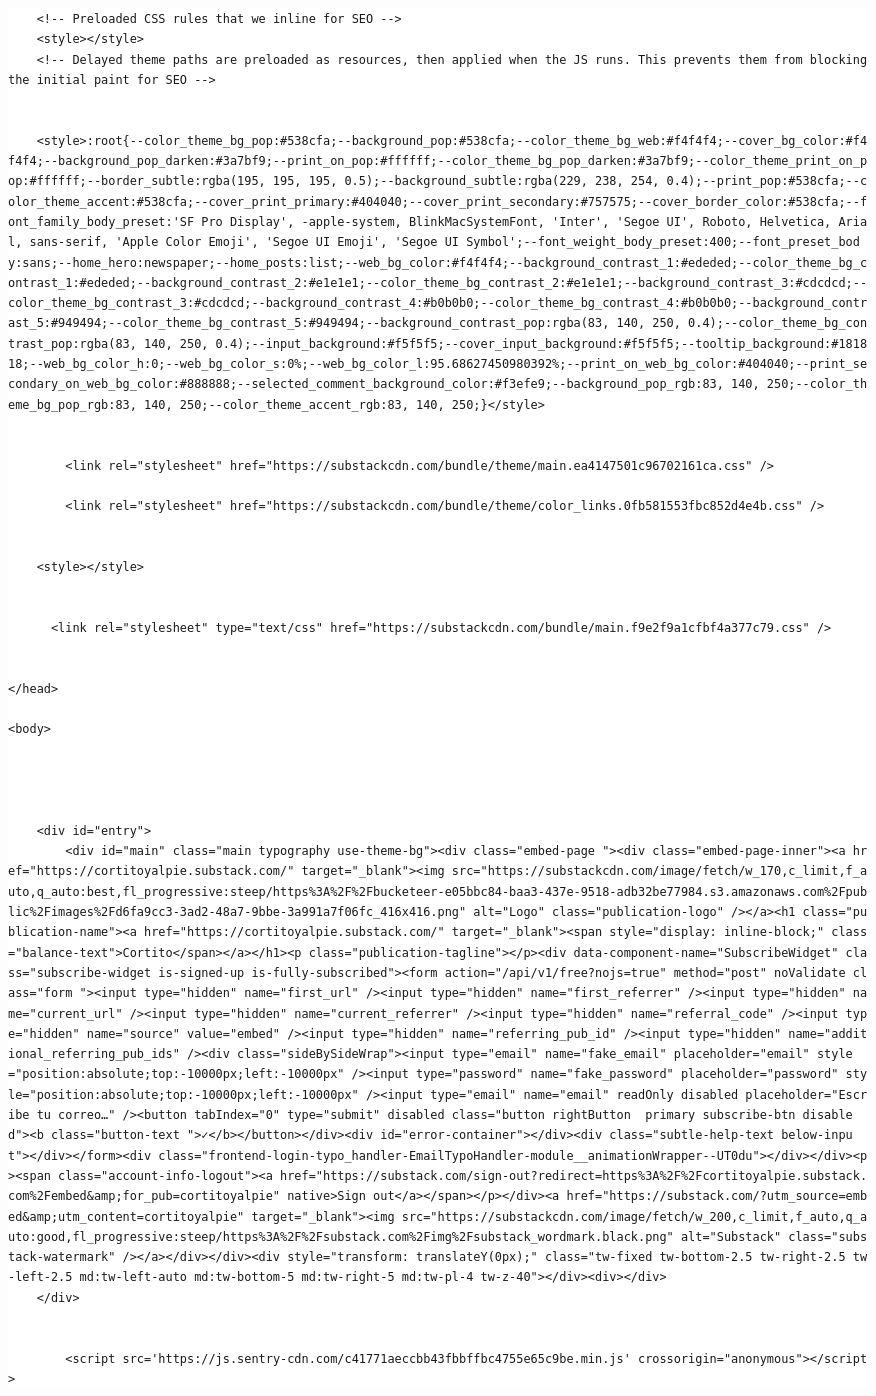         

        

        <!-- Preloaded CSS rules that we inline for SEO -->
        <style></style>
        <!-- Delayed theme paths are preloaded as resources, then applied when the JS runs. This prevents them from blocking the initial paint for SEO -->
        

        <style>:root{--color_theme_bg_pop:#538cfa;--background_pop:#538cfa;--color_theme_bg_web:#f4f4f4;--cover_bg_color:#f4f4f4;--background_pop_darken:#3a7bf9;--print_on_pop:#ffffff;--color_theme_bg_pop_darken:#3a7bf9;--color_theme_print_on_pop:#ffffff;--border_subtle:rgba(195, 195, 195, 0.5);--background_subtle:rgba(229, 238, 254, 0.4);--print_pop:#538cfa;--color_theme_accent:#538cfa;--cover_print_primary:#404040;--cover_print_secondary:#757575;--cover_border_color:#538cfa;--font_family_body_preset:'SF Pro Display', -apple-system, BlinkMacSystemFont, 'Inter', 'Segoe UI', Roboto, Helvetica, Arial, sans-serif, 'Apple Color Emoji', 'Segoe UI Emoji', 'Segoe UI Symbol';--font_weight_body_preset:400;--font_preset_body:sans;--home_hero:newspaper;--home_posts:list;--web_bg_color:#f4f4f4;--background_contrast_1:#ededed;--color_theme_bg_contrast_1:#ededed;--background_contrast_2:#e1e1e1;--color_theme_bg_contrast_2:#e1e1e1;--background_contrast_3:#cdcdcd;--color_theme_bg_contrast_3:#cdcdcd;--background_contrast_4:#b0b0b0;--color_theme_bg_contrast_4:#b0b0b0;--background_contrast_5:#949494;--color_theme_bg_contrast_5:#949494;--background_contrast_pop:rgba(83, 140, 250, 0.4);--color_theme_bg_contrast_pop:rgba(83, 140, 250, 0.4);--input_background:#f5f5f5;--cover_input_background:#f5f5f5;--tooltip_background:#181818;--web_bg_color_h:0;--web_bg_color_s:0%;--web_bg_color_l:95.68627450980392%;--print_on_web_bg_color:#404040;--print_secondary_on_web_bg_color:#888888;--selected_comment_background_color:#f3efe9;--background_pop_rgb:83, 140, 250;--color_theme_bg_pop_rgb:83, 140, 250;--color_theme_accent_rgb:83, 140, 250;}</style>

        
            <link rel="stylesheet" href="https://substackcdn.com/bundle/theme/main.ea4147501c96702161ca.css" />
        
            <link rel="stylesheet" href="https://substackcdn.com/bundle/theme/color_links.0fb581553fbc852d4e4b.css" />
        

        <style></style>

        
          <link rel="stylesheet" type="text/css" href="https://substackcdn.com/bundle/main.f9e2f9a1cfbf4a377c79.css" />
        
        
    </head>

    <body>
        

        

        <div id="entry">
            <div id="main" class="main typography use-theme-bg"><div class="embed-page "><div class="embed-page-inner"><a href="https://cortitoyalpie.substack.com/" target="_blank"><img src="https://substackcdn.com/image/fetch/w_170,c_limit,f_auto,q_auto:best,fl_progressive:steep/https%3A%2F%2Fbucketeer-e05bbc84-baa3-437e-9518-adb32be77984.s3.amazonaws.com%2Fpublic%2Fimages%2Fd6fa9cc3-3ad2-48a7-9bbe-3a991a7f06fc_416x416.png" alt="Logo" class="publication-logo" /></a><h1 class="publication-name"><a href="https://cortitoyalpie.substack.com/" target="_blank"><span style="display: inline-block;" class="balance-text">Cortito</span></a></h1><p class="publication-tagline"></p><div data-component-name="SubscribeWidget" class="subscribe-widget is-signed-up is-fully-subscribed"><form action="/api/v1/free?nojs=true" method="post" noValidate class="form "><input type="hidden" name="first_url" /><input type="hidden" name="first_referrer" /><input type="hidden" name="current_url" /><input type="hidden" name="current_referrer" /><input type="hidden" name="referral_code" /><input type="hidden" name="source" value="embed" /><input type="hidden" name="referring_pub_id" /><input type="hidden" name="additional_referring_pub_ids" /><div class="sideBySideWrap"><input type="email" name="fake_email" placeholder="email" style="position:absolute;top:-10000px;left:-10000px" /><input type="password" name="fake_password" placeholder="password" style="position:absolute;top:-10000px;left:-10000px" /><input type="email" name="email" readOnly disabled placeholder="Escribe tu correo…" /><button tabIndex="0" type="submit" disabled class="button rightButton  primary subscribe-btn disabled"><b class="button-text ">✓</b></button></div><div id="error-container"></div><div class="subtle-help-text below-input"></div></form><div class="frontend-login-typo_handler-EmailTypoHandler-module__animationWrapper--UT0du"></div></div><p><span class="account-info-logout"><a href="https://substack.com/sign-out?redirect=https%3A%2F%2Fcortitoyalpie.substack.com%2Fembed&amp;for_pub=cortitoyalpie" native>Sign out</a></span></p></div><a href="https://substack.com/?utm_source=embed&amp;utm_content=cortitoyalpie" target="_blank"><img src="https://substackcdn.com/image/fetch/w_200,c_limit,f_auto,q_auto:good,fl_progressive:steep/https%3A%2F%2Fsubstack.com%2Fimg%2Fsubstack_wordmark.black.png" alt="Substack" class="substack-watermark" /></a></div></div><div style="transform: translateY(0px);" class="tw-fixed tw-bottom-2.5 tw-right-2.5 tw-left-2.5 md:tw-left-auto md:tw-bottom-5 md:tw-right-5 md:tw-pl-4 tw-z-40"></div><div></div>
        </div>

        
            <script src='https://js.sentry-cdn.com/c41771aeccbb43fbbffbc4755e65c9be.min.js' crossorigin="anonymous"></script>
        


        
        
        